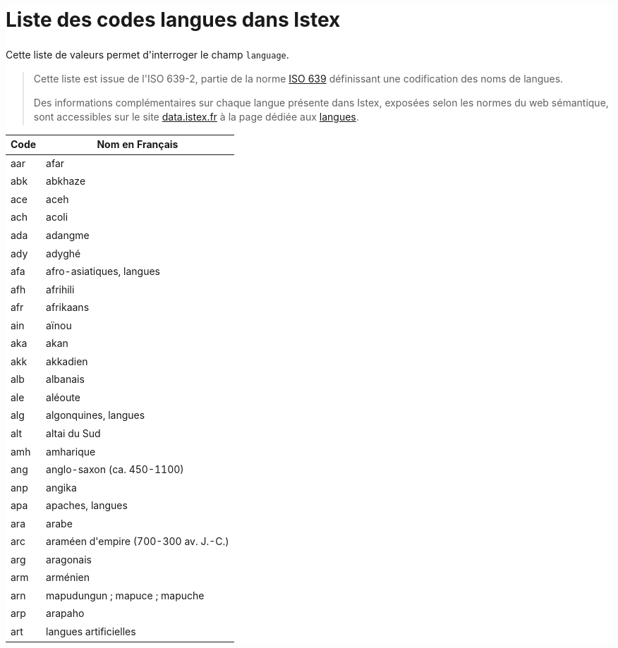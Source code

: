 


# Liste des codes langues dans Istex

Cette liste de valeurs permet d'interroger le champ `language`.

> Cette liste est issue de l'ISO 639-2, partie de la norme [ISO 639](https://fr.wikipedia.org/wiki/ISO_639) définissant une codification des noms de langues. 
>
> Des informations complémentaires sur chaque langue présente dans Istex, exposées selon les normes du web sémantique, sont accessibles sur le site [data.istex.fr](https://data.istex.fr/home) à la page dédiée aux [langues](https://publication-language.data.istex.fr/home).




| Code | Nom en Français                          |
| ---- | ---------------------------------------- |
| aar  | afar                                     |
| abk  | abkhaze                                  |
| ace  | aceh                                     |
| ach  | acoli                                    |
| ada  | adangme                                  |
| ady  | adyghé                                   |
| afa  | afro-asiatiques, langues                 |
| afh  | afrihili                                 |
| afr  | afrikaans                                |
| ain  | aïnou                                    |
| aka  | akan                                     |
| akk  | akkadien                                 |
| alb  | albanais                                 |
| ale  | aléoute                                  |
| alg  | algonquines, langues                     |
| alt  | altai du Sud                             |
| amh  | amharique                                |
| ang  | anglo-saxon (ca. 450-1100)               |
| anp  | angika                                   |
| apa  | apaches, langues                         |
| ara  | arabe                                    |
| arc  | araméen d'empire (700-300 av. J.-C.)     |
| arg  | aragonais                                |
| arm  | arménien                                 |
| arn  | mapudungun ; mapuce ; mapuche            |
| arp  | arapaho                                  |
| art  | langues artificielles                    |